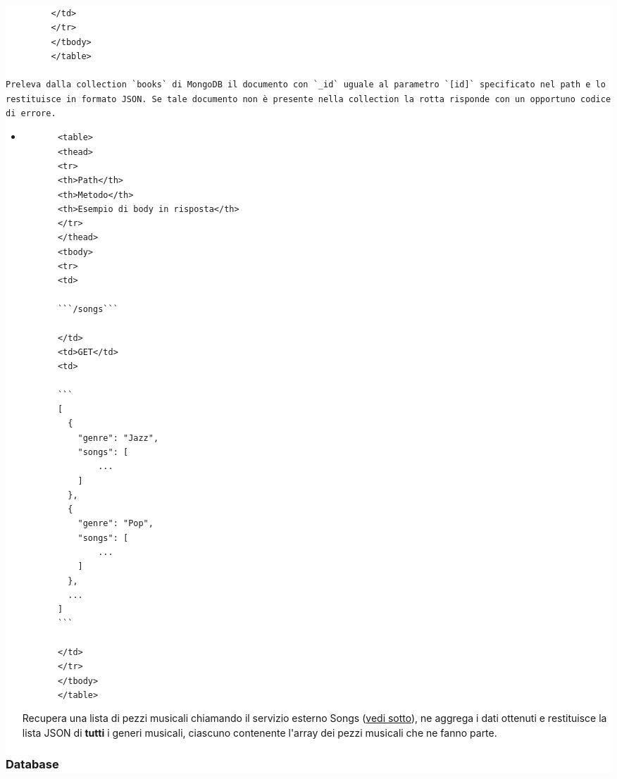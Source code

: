              </td>
             </tr>
             </tbody>
             </table>

    Preleva dalla collection `books` di MongoDB il documento con `_id` uguale al parametro `[id]` specificato nel path e lo restituisce in formato JSON. Se tale documento non è presente nella collection la rotta risponde con un opportuno codice di errore.

-            <table>
             <thead>
             <tr>
             <th>Path</th>
             <th>Metodo</th>
             <th>Esempio di body in risposta</th>
             </tr>
             </thead>
             <tbody>
             <tr>
             <td>

             ```/songs```

             </td>
             <td>GET</td>
             <td>

             ```
             [
               {
                 "genre": "Jazz",
                 "songs": [
                     ...
                 ]
               },
               {
                 "genre": "Pop",
                 "songs": [
                     ...
                 ]
               },
               ...
             ]
             ```

             </td>
             </tr>
             </tbody>
             </table>

    Recupera una lista di pezzi musicali chiamando il servizio esterno Songs ([vedi sotto](#songs)), ne aggrega i dati ottenuti e restituisce la lista JSON di **tutti** i generi musicali, ciascuno contenente l'array dei pezzi musicali che ne fanno parte.

### Database
